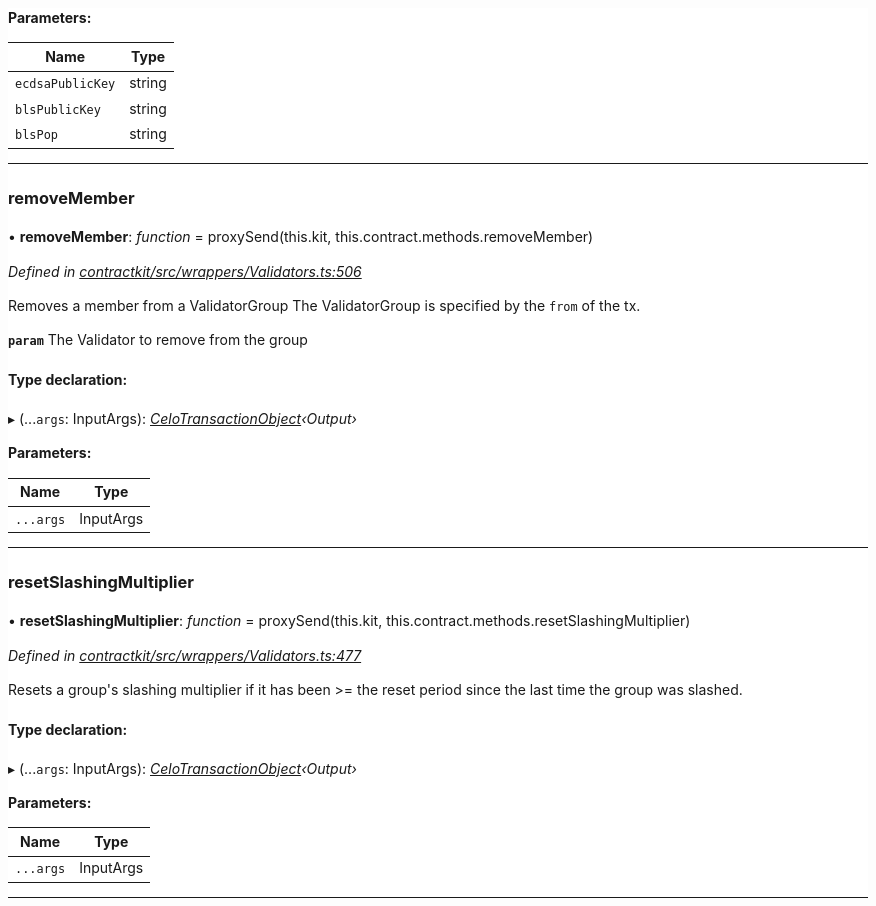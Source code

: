 **Parameters:**

Name | Type |
------ | ------ |
`ecdsaPublicKey` | string |
`blsPublicKey` | string |
`blsPop` | string |

___

###  removeMember

• **removeMember**: *function* = proxySend(this.kit, this.contract.methods.removeMember)

*Defined in [contractkit/src/wrappers/Validators.ts:506](https://github.com/celo-org/celo-monorepo/blob/master/packages/contractkit/src/wrappers/Validators.ts#L506)*

Removes a member from a ValidatorGroup
The ValidatorGroup is specified by the `from` of the tx.

**`param`** The Validator to remove from the group

#### Type declaration:

▸ (...`args`: InputArgs): *[CeloTransactionObject](_contractkit_src_wrappers_basewrapper_.celotransactionobject.md)‹Output›*

**Parameters:**

Name | Type |
------ | ------ |
`...args` | InputArgs |

___

###  resetSlashingMultiplier

• **resetSlashingMultiplier**: *function* = proxySend(this.kit, this.contract.methods.resetSlashingMultiplier)

*Defined in [contractkit/src/wrappers/Validators.ts:477](https://github.com/celo-org/celo-monorepo/blob/master/packages/contractkit/src/wrappers/Validators.ts#L477)*

Resets a group's slashing multiplier if it has been >= the reset period since
the last time the group was slashed.

#### Type declaration:

▸ (...`args`: InputArgs): *[CeloTransactionObject](_contractkit_src_wrappers_basewrapper_.celotransactionobject.md)‹Output›*

**Parameters:**

Name | Type |
------ | ------ |
`...args` | InputArgs |

___
